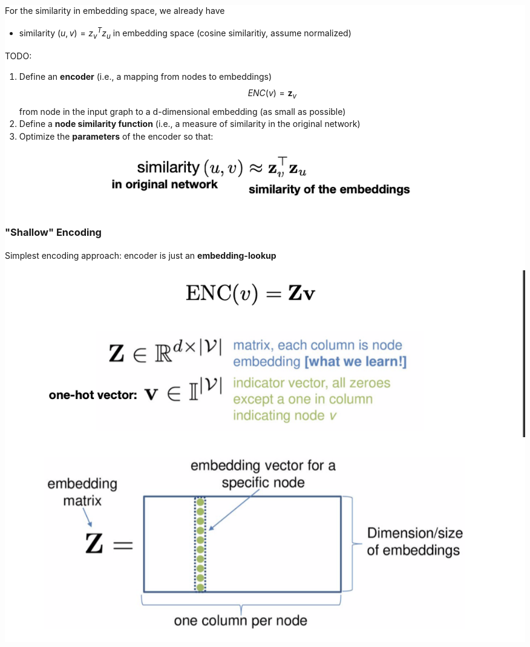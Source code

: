 For the similarity in embedding space, we already have
- similarity $(u,v)=z_v^T z_u$ in embedding space (cosine similaritiy, assume normalized)


TODO:
1. Define an **encoder** (i.e., a mapping from nodes to embeddings)
   $$ENC(v)=\mathbf{z}_v$$
   from node in the input graph to a d-dimensional embedding (as small as possible)
2. Define a **node similarity function** (i.e., a measure of similarity in the original network)
3. Optimize the **parameters** of the encoder so that:

![](./img/04-13-10-09-58.png)

### "Shallow" Encoding

Simplest encoding approach: encoder is just an **embedding-lookup**

![](./img/04-13-10-12-23.png)

![](./img/04-13-10-12-32.png)
